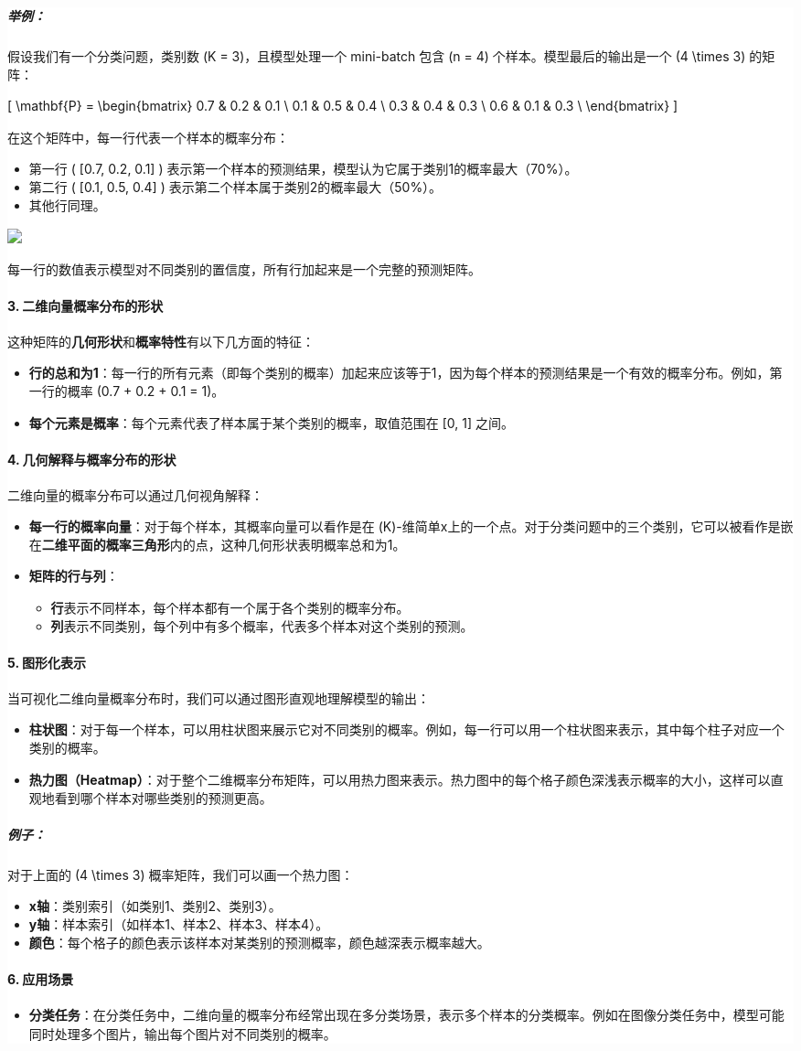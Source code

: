 ##### 举例：
假设我们有一个分类问题，类别数 \(K = 3\)，且模型处理一个 mini-batch 包含 \(n = 4\) 个样本。模型最后的输出是一个 \(4 \times 3\) 的矩阵：

\[
\mathbf{P} =
\begin{bmatrix}
0.7 & 0.2 & 0.1 \\
0.1 & 0.5 & 0.4 \\
0.3 & 0.4 & 0.3 \\
0.6 & 0.1 & 0.3 \\
\end{bmatrix}
\]

在这个矩阵中，每一行代表一个样本的概率分布：
- 第一行 \( [0.7, 0.2, 0.1] \) 表示第一个样本的预测结果，模型认为它属于类别1的概率最大（70%）。
- 第二行 \( [0.1, 0.5, 0.4] \) 表示第二个样本属于类别2的概率最大（50%）。
- 其他行同理。

<img src="/assets/imgs/ai/llm/2-dim-prob.png" />

每一行的数值表示模型对不同类别的置信度，所有行加起来是一个完整的预测矩阵。

#### 3. **二维向量概率分布的形状**
这种矩阵的**几何形状**和**概率特性**有以下几方面的特征：

- **行的总和为1**：每一行的所有元素（即每个类别的概率）加起来应该等于1，因为每个样本的预测结果是一个有效的概率分布。例如，第一行的概率 \(0.7 + 0.2 + 0.1 = 1\)。

- **每个元素是概率**：每个元素代表了样本属于某个类别的概率，取值范围在 [0, 1] 之间。

#### 4. **几何解释与概率分布的形状**
二维向量的概率分布可以通过几何视角解释：

- **每一行的概率向量**：对于每个样本，其概率向量可以看作是在 \(K\)-维简单x上的一个点。对于分类问题中的三个类别，它可以被看作是嵌在**二维平面的概率三角形**内的点，这种几何形状表明概率总和为1。

- **矩阵的行与列**：
  - **行**表示不同样本，每个样本都有一个属于各个类别的概率分布。
  - **列**表示不同类别，每个列中有多个概率，代表多个样本对这个类别的预测。

#### 5. **图形化表示**
当可视化二维向量概率分布时，我们可以通过图形直观地理解模型的输出：

- **柱状图**：对于每一个样本，可以用柱状图来展示它对不同类别的概率。例如，每一行可以用一个柱状图来表示，其中每个柱子对应一个类别的概率。
  
- **热力图（Heatmap）**：对于整个二维概率分布矩阵，可以用热力图来表示。热力图中的每个格子颜色深浅表示概率的大小，这样可以直观地看到哪个样本对哪些类别的预测更高。

##### 例子：
对于上面的 \(4 \times 3\) 概率矩阵，我们可以画一个热力图：

- **x轴**：类别索引（如类别1、类别2、类别3）。
- **y轴**：样本索引（如样本1、样本2、样本3、样本4）。
- **颜色**：每个格子的颜色表示该样本对某类别的预测概率，颜色越深表示概率越大。

#### 6. **应用场景**
- **分类任务**：在分类任务中，二维向量的概率分布经常出现在多分类场景，表示多个样本的分类概率。例如在图像分类任务中，模型可能同时处理多个图片，输出每个图片对不同类别的概率。
